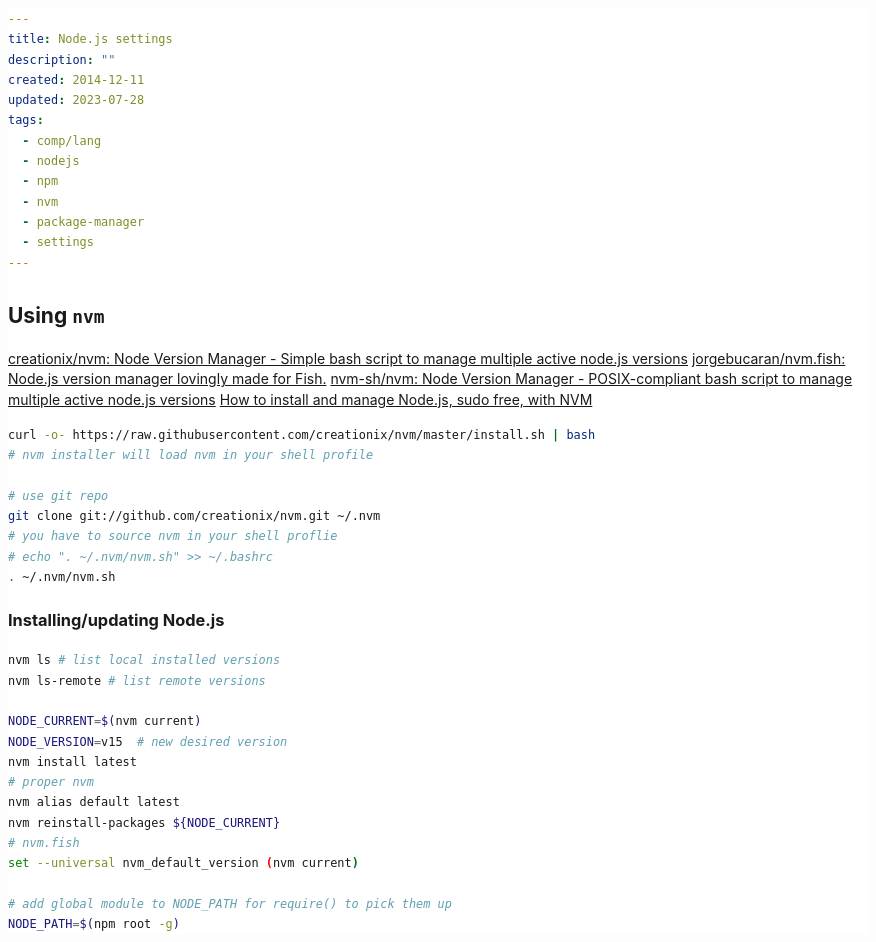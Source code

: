 ```yaml
---
title: Node.js settings
description: ""
created: 2014-12-11
updated: 2023-07-28
tags:
  - comp/lang
  - nodejs
  - npm
  - nvm
  - package-manager
  - settings
---
```


## Using `nvm`

[creationix/nvm: Node Version Manager - Simple bash script to manage multiple active node.js versions](https://github.com/creationix/nvm)
[jorgebucaran/nvm.fish: Node.js version manager lovingly made for Fish.](https://github.com/jorgebucaran/nvm.fish)
[nvm-sh/nvm: Node Version Manager - POSIX-compliant bash script to manage multiple active node.js versions](https://github.com/nvm-sh/nvm)
[How to install and manage Node.js, sudo free, with NVM](http://www.nearform.com/nodecrunch/nodejs-sudo-free/)

```sh
curl -o- https://raw.githubusercontent.com/creationix/nvm/master/install.sh | bash
# nvm installer will load nvm in your shell profile

# use git repo
git clone git://github.com/creationix/nvm.git ~/.nvm
# you have to source nvm in your shell proflie
# echo ". ~/.nvm/nvm.sh" >> ~/.bashrc
. ~/.nvm/nvm.sh
```

### Installing/updating Node.js

```sh
nvm ls # list local installed versions
nvm ls-remote # list remote versions

NODE_CURRENT=$(nvm current)
NODE_VERSION=v15  # new desired version
nvm install latest
# proper nvm
nvm alias default latest
nvm reinstall-packages ${NODE_CURRENT}
# nvm.fish
set --universal nvm_default_version (nvm current)

# add global module to NODE_PATH for require() to pick them up
NODE_PATH=$(npm root -g)
```
